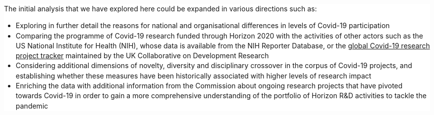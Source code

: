 The initial analysis that we have explored here could be expanded in various directions such as:

* Exploring in further detail the reasons for national and organisational differences in levels of Covid-19 participation
* Comparing the programme of Covid-19 research funded through Horizon 2020 with the activities of other actors such as the US National Institute for Health (NIH), whose data is available from the NIH Reporter Database, or the [global Covid-19 research project tracker](https://www.ukcdr.org.uk/covid-circle/covid-19-research-project-tracker/) maintained by the UK Collaborative on Development Research
* Considering additional dimensions of novelty, diversity and disciplinary crossover in the corpus of Covid-19 projects, and establishing whether these measures have been historically associated with higher levels of research impact
* Enriching the data with additional information from the Commission about ongoing research projects that have pivoted towards Covid-19 in order to gain a more comprehensive understanding of the portfolio of Horizon R&D activities to tackle the pandemic 
